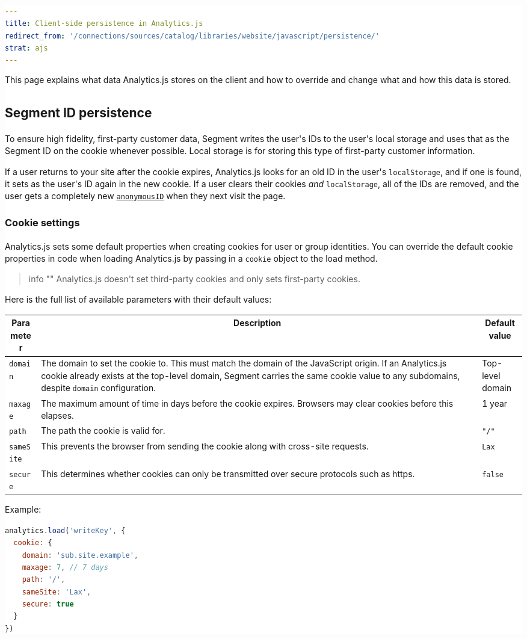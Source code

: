 ```yaml
---
title: Client-side persistence in Analytics.js
redirect_from: '/connections/sources/catalog/libraries/website/javascript/persistence/'
strat: ajs
---
```


This page explains what data Analytics.js stores on the client and how to override and change what and how this data is stored.

## Segment ID persistence



To ensure high fidelity, first-party customer data, Segment writes the user's IDs to the user's local storage and uses that as the Segment ID on the cookie whenever possible. Local storage is for storing this type of first-party customer information.

If a user returns to your site after the cookie expires, Analytics.js looks for an old ID in the user's `localStorage`, and if one is found, it sets as the user's ID again in the new cookie. If a user clears their cookies _and_ `localStorage`, all of the IDs are removed, and the user gets a completely new [`anonymousID`](/docs/connections/sources/catalog/libraries/website/javascript/identity/#anonymous-ids) when they next visit the page.

### Cookie settings

Analytics.js sets some default properties when creating cookies for user or group identities. You can override the default cookie properties in code when loading Analytics.js by passing in a `cookie` object to the load method.

> info ""
> Analytics.js doesn't set third-party cookies and only sets first-party cookies.

Here is the full list of available parameters with their default values:

| Parameter | Description | Default value |
| --- | --- | --- |
| `domain` | The domain to set the cookie to. This must match the domain of the JavaScript origin. If an Analytics.js cookie already exists at the top-level domain, Segment carries the same cookie value to any subdomains, despite `domain` configuration. | Top-level domain |
| `maxage` | The maximum amount of time in days before the cookie expires. Browsers may clear cookies before this elapses. | 1 year |
| `path` | The path the cookie is valid for. | `"/"` |
| `sameSite` | This prevents the browser from sending the cookie along with cross-site requests. | `Lax` |
| `secure` | This determines whether cookies can only be transmitted over secure protocols such as https. | `false` |

Example:
```js
analytics.load('writeKey', {
  cookie: {
    domain: 'sub.site.example',
    maxage: 7, // 7 days
    path: '/',
    sameSite: 'Lax',
    secure: true
  }
})
```
